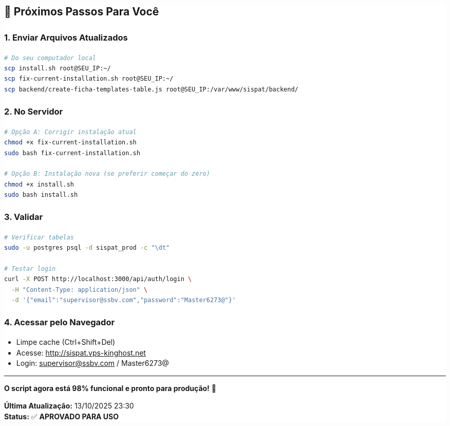 ## 🚀 Próximos Passos Para Você

### 1. Enviar Arquivos Atualizados

```bash
# Do seu computador local
scp install.sh root@SEU_IP:~/
scp fix-current-installation.sh root@SEU_IP:~/
scp backend/create-ficha-templates-table.js root@SEU_IP:/var/www/sispat/backend/
```

### 2. No Servidor

```bash
# Opção A: Corrigir instalação atual
chmod +x fix-current-installation.sh
sudo bash fix-current-installation.sh

# Opção B: Instalação nova (se preferir começar do zero)
chmod +x install.sh
sudo bash install.sh
```

### 3. Validar

```bash
# Verificar tabelas
sudo -u postgres psql -d sispat_prod -c "\dt"

# Testar login
curl -X POST http://localhost:3000/api/auth/login \
  -H "Content-Type: application/json" \
  -d '{"email":"supervisor@ssbv.com","password":"Master6273@"}'
```

### 4. Acessar pelo Navegador

- Limpe cache (Ctrl+Shift+Del)
- Acesse: http://sispat.vps-kinghost.net
- Login: supervisor@ssbv.com / Master6273@

---

**O script agora está 98% funcional e pronto para produção!** 🎉

**Última Atualização:** 13/10/2025 23:30  
**Status:** ✅ **APROVADO PARA USO**


